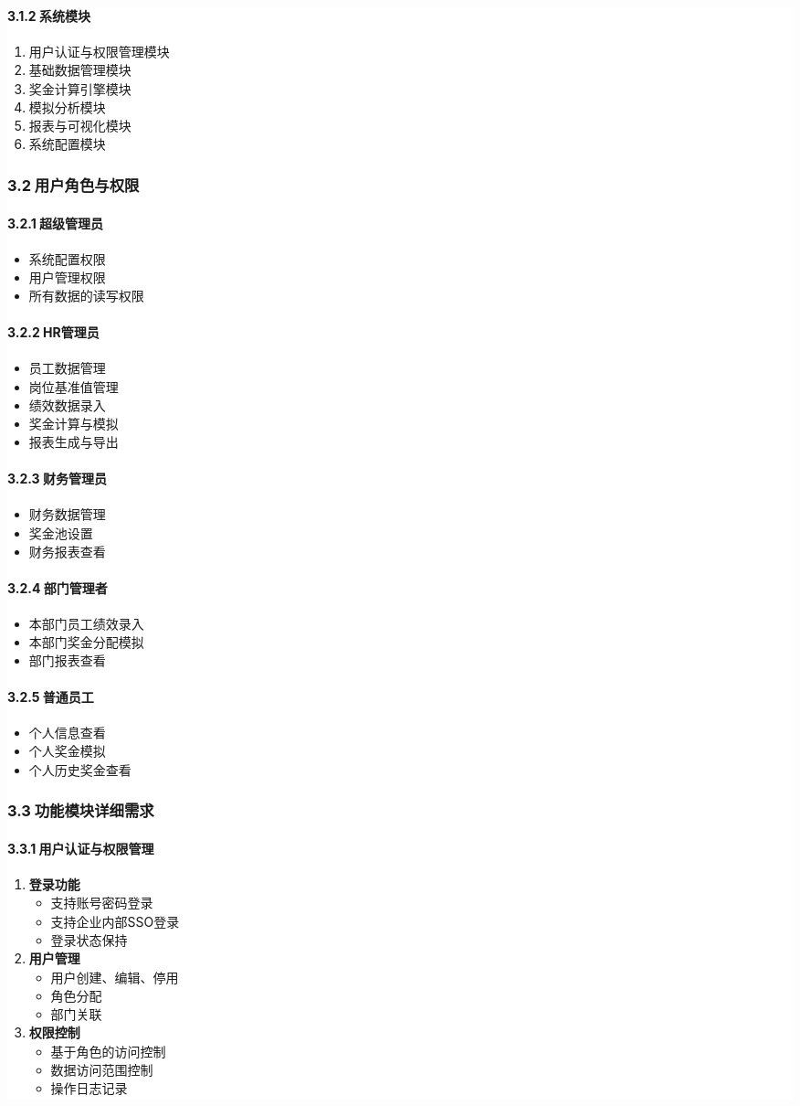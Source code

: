 #### 3.1.2 系统模块
1. 用户认证与权限管理模块
2. 基础数据管理模块
3. 奖金计算引擎模块
4. 模拟分析模块
5. 报表与可视化模块
6. 系统配置模块

### 3.2 用户角色与权限
#### 3.2.1 超级管理员
* 系统配置权限
* 用户管理权限
* 所有数据的读写权限

#### 3.2.2 HR管理员
* 员工数据管理
* 岗位基准值管理
* 绩效数据录入
* 奖金计算与模拟
* 报表生成与导出

#### 3.2.3 财务管理员
* 财务数据管理
* 奖金池设置
* 财务报表查看

#### 3.2.4 部门管理者
* 本部门员工绩效录入
* 本部门奖金分配模拟
* 部门报表查看

#### 3.2.5 普通员工
* 个人信息查看
* 个人奖金模拟
* 个人历史奖金查看

### 3.3 功能模块详细需求
#### 3.3.1 用户认证与权限管理
1. **登录功能**
   * 支持账号密码登录
   * 支持企业内部SSO登录
   * 登录状态保持
2. **用户管理**
   * 用户创建、编辑、停用
   * 角色分配
   * 部门关联
3. **权限控制**
   * 基于角色的访问控制
   * 数据访问范围控制
   * 操作日志记录
